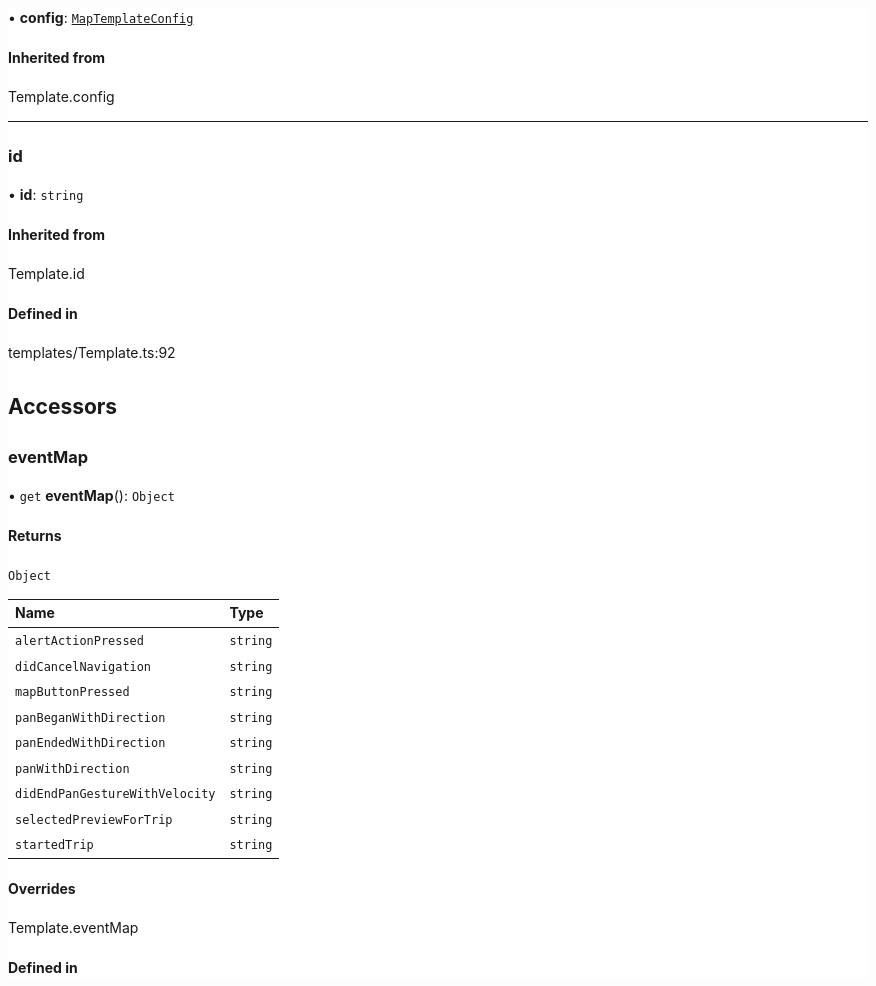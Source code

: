 • **config**: [`MapTemplateConfig`](../interfaces/MapTemplateConfig.md)

#### Inherited from

Template.config

___

### id

• **id**: `string`

#### Inherited from

Template.id

#### Defined in

templates/Template.ts:92

## Accessors

### eventMap

• `get` **eventMap**(): `Object`

#### Returns

`Object`

| Name | Type |
| :------ | :------ |
| `alertActionPressed` | `string` |
| `didCancelNavigation` | `string` |
| `mapButtonPressed` | `string` |
| `panBeganWithDirection` | `string` |
| `panEndedWithDirection` | `string` |
| `panWithDirection` | `string` |
| `didEndPanGestureWithVelocity` | `string` |
| `selectedPreviewForTrip` | `string` |
| `startedTrip` | `string` |

#### Overrides

Template.eventMap

#### Defined in
